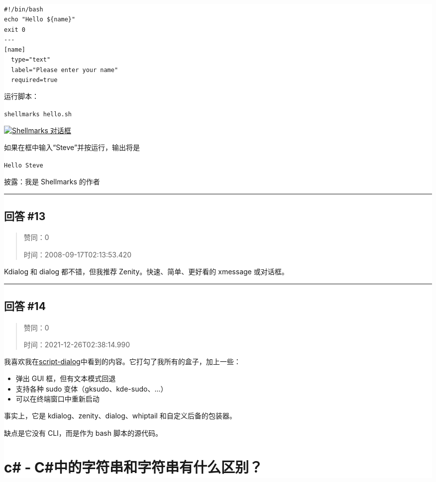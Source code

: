 ```
#!/bin/bash
echo "Hello ${name}"
exit 0
---
[name]
  type="text"
  label="Please enter your name"
  required=true 
```

运行脚本：

```
shellmarks hello.sh 
```

[![Shellmarks 对话框](https://i.stack.imgur.com/Gnjyq.png)](https://i.stack.imgur.com/Gnjyq.png)

如果在框中输入“Steve”并按运行，输出将是

```
Hello Steve 
```

披露：我是 Shellmarks 的作者

* * *

## 回答 #13

> 赞同：0
> 
> 时间：2008-09-17T02:13:53.420

Kdialog 和 dialog 都不错，但我推荐 Zenity。快速、简单、更好看的 xmessage 或对话框。

* * *

## 回答 #14

> 赞同：0
> 
> 时间：2021-12-26T02:38:14.990

我喜欢我在[script-dialog](https://github.com/lunarcloud/script-dialog)中看到的内容。它打勾了我所有的盒子，加上一些：

*   弹出 GUI 框，但有文本模式回退
*   支持各种 sudo 变体（gksudo、kde-sudo、...）
*   可以在终端窗口中重新启动

事实上，它是 kdialog、zenity、dialog、whiptail 和自定义后备的包装器。

缺点是它没有 CLI，而是作为 bash 脚本的源代码。

# c# - C#中的字符串和字符串有什么区别？
